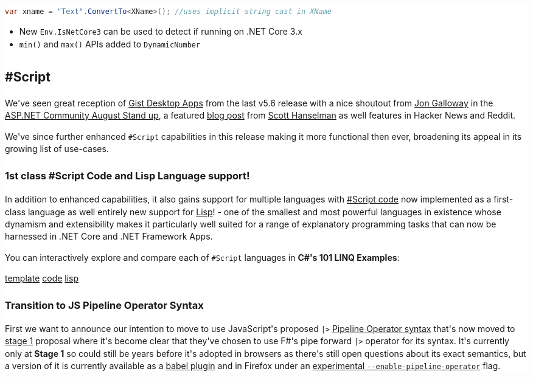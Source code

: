 ```csharp
var xname = "Text".ConvertTo<XName>(); //uses implicit string cast in XName
```

 - New `Env.IsNetCore3` can be used to detect if running on .NET Core 3.x
 - `min()` and `max()` APIs added to `DynamicNumber`

## #Script

We've seen great reception of [Gist Desktop Apps](/releases/v5.6#gist-desktop-apps) from the last v5.6 release with a 
nice shoutout from [Jon Galloway](https://twitter.com/jongalloway) in the 
[ASP.NET Community August Stand up](https://www.youtube.com/watch?v=a2lq4yEfJpk&feature=youtu.be&t=1529), 
a featured [blog post](https://www.hanselman.com/blog/SharpScriptFromServiceStackLetsYouRunNETAppsDirectlyFromAGitHubGist.aspx)
from [Scott Hanselman](https://twitter.com/shanselman) as well features in Hacker News and Reddit. 

We've since further enhanced `#Script` capabilities in this release making it more functional then ever, broadening its appeal 
in its growing list of use-cases.

### 1st class #Script Code and Lisp Language support!

In addition to enhanced capabilities, it also gains support for multiple languages with [#Script code](https://sharpscript.net/scode/) 
now implemented as a first-class language as well entirely new support for [Lisp](https://sharpscript.net/lisp/)! - 
one of the smallest and most powerful languages in existence whose dynamism and extensibility makes it particularly well suited for a 
range of explanatory programming tasks that can now be harnessed in .NET Core and .NET Framework Apps.

You can interactively explore and compare each of `#Script` languages in **C#'s 101 LINQ Examples**:

<div class="text-center">
    <a href="https://sharpscript.net/linq/restriction-operators" class="btn btn-outline-primary btn-lg">template</a>
    <a href="https://sharpscript.net/linq/restriction-operators?lang=code" class="btn btn-outline-primary btn-lg">code</a>
    <a href="https://sharpscript.net/linq/restriction-operators?lang=lisp" class="btn btn-outline-primary btn-lg">lisp</a>
</div>

### Transition to JS Pipeline Operator Syntax

First we want to announce our intention to move to use JavaScript's proposed `|>` [Pipeline Operator syntax](https://github.com/tc39/proposal-pipeline-operator)
that's now moved to [stage 1](https://developer.mozilla.org/en-US/docs/Web/JavaScript/Reference/Operators/Pipeline_operator) proposal
where it's become clear that they've chosen to use F#'s pipe forward `|>` operator for its syntax. It's currently only at **Stage 1** so could still 
be years before it's adopted in browsers as there's still open questions about its exact semantics, but a version of it is currently available 
as a [babel plugin](https://babeljs.io/blog/2018/07/19/whats-happening-with-the-pipeline-proposal) and in Firefox under an
[experimental `--enable-pipeline-operator`](https://github.com/tc39/proposal-pipeline-operator#implementations) flag.
